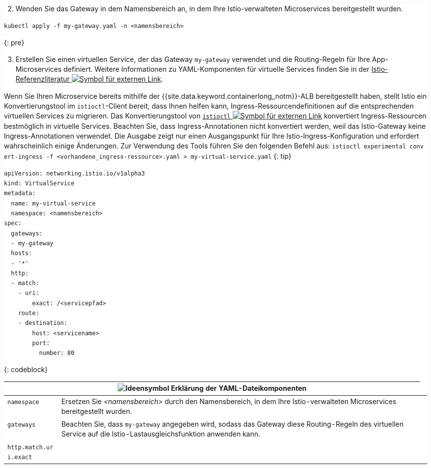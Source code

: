 2. Wenden Sie das Gateway in dem Namensbereich an, in dem Ihre Istio-verwalteten Microservices bereitgestellt wurden.
  ```
  kubectl apply -f my-gateway.yaml -n <namensbereich>
  ```
  {: pre}

3. Erstellen Sie einen virtuellen Service, der das Gateway `my-gateway` verwendet und die Routing-Regeln für Ihre App-Microservices definiert. Weitere Informationen zu YAML-Komponenten für virtuelle Services finden Sie in der [Istio-Referenzliteratur ![Symbol für externen Link](../icons/launch-glyph.svg "Symbol für externen Link")](https://istio.io/docs/reference/config/istio.networking.v1alpha3/#VirtualService).

  Wenn Sie Ihren Microservice bereits mithilfe der {{site.data.keyword.containerlong_notm}}-ALB bereitgestellt haben, stellt Istio ein Konvertierungstool im `istioctl`-Client bereit, dass Ihnen helfen kann, Ingress-Ressourcendefinitionen auf die entsprechenden virtuellen Services zu migrieren. Das Konvertierungstool von [`istioctl` ![Symbol für externen Link](../icons/launch-glyph.svg "Symbol für externen Link")](https://istio.io/docs/reference/commands/istioctl/#istioctl-experimental-convert-ingress) konvertiert Ingress-Ressourcen bestmöglich in virtuelle Services. Beachten Sie, dass Ingress-Annotationen nicht konvertiert werden, weil das Istio-Gateway keine Ingress-Annotationen verwendet. Die Ausgabe zeigt nur einen Ausgangspunkt für Ihre Istio-Ingress-Konfiguration und erfordert wahrscheinlich einige Änderungen. Zur Verwendung des Tools führen Sie den folgenden Befehl aus: `istioctl experimental convert-ingress -f <vorhandene_ingress-ressource>.yaml > my-virtual-service.yaml`
  {: tip}

  ```
  apiVersion: networking.istio.io/v1alpha3
  kind: VirtualService
  metadata:
    name: my-virtual-service
    namespace: <namensbereich>
  spec:
    gateways:
    - my-gateway
    hosts:
    - '*'
    http:
    - match:
      - uri:
          exact: /<servicepfad>
      route:
      - destination:
          host: <servicename>
          port:
            number: 80
  ```
  {: codeblock}

  <table>
  <thead>
  <th colspan=2><img src="images/idea.png" alt="Ideensymbol"/> Erklärung der YAML-Dateikomponenten</th>
  </thead>
  <tbody>
  <tr>
  <td><code>namespace</code></td>
  <td>Ersetzen Sie <em>&lt;namensbereich&gt;</em> durch den Namensbereich, in dem Ihre Istio-verwalteten Microservices bereitgestellt wurden.</td>
  </tr>
  <tr>
  <td><code>gateways</code></td>
  <td>Beachten Sie, dass <code>my-gateway</code> angegeben wird, sodass das Gateway diese Routing-Regeln des virtuellen Service auf die Istio-Lastausgleichsfunktion anwenden kann.<td>
  </tr>
  <tr>
  <td><code>http.match.uri.exact</code></td>